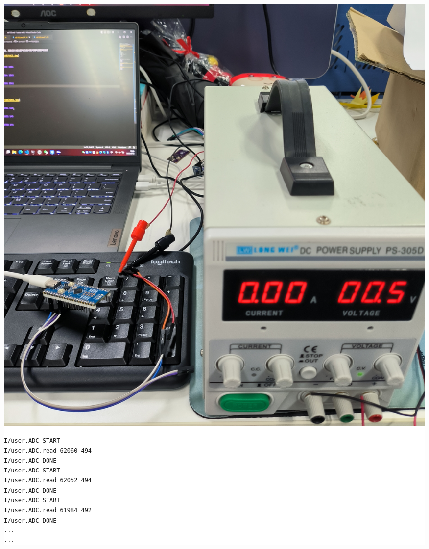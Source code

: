 ![](../img/ADC/air103/ADC4.jpg)

```log
I/user.ADC START
I/user.ADC.read 62060 494
I/user.ADC DONE
I/user.ADC START
I/user.ADC.read 62052 494
I/user.ADC DONE
I/user.ADC START
I/user.ADC.read 61984 492
I/user.ADC DONE
...
...
```
